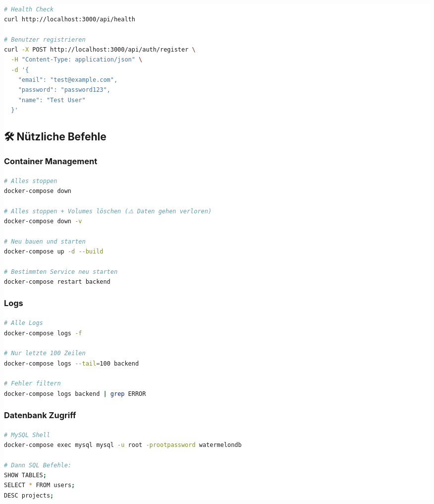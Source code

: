 ```bash
# Health Check
curl http://localhost:3000/api/health

# Benutzer registrieren
curl -X POST http://localhost:3000/api/auth/register \
  -H "Content-Type: application/json" \
  -d '{
    "email": "test@example.com",
    "password": "password123",
    "name": "Test User"
  }'
```

## 🛠️ Nützliche Befehle

### Container Management

```bash
# Alles stoppen
docker-compose down

# Alles stoppen + Volumes löschen (⚠️ Daten gehen verloren)
docker-compose down -v

# Neu bauen und starten
docker-compose up -d --build

# Bestimmten Service neu starten
docker-compose restart backend
```

### Logs

```bash
# Alle Logs
docker-compose logs -f

# Nur letzte 100 Zeilen
docker-compose logs --tail=100 backend

# Fehler filtern
docker-compose logs backend | grep ERROR
```

### Datenbank Zugriff

```bash
# MySQL Shell
docker-compose exec mysql mysql -u root -prootpassword watermelondb

# Dann SQL Befehle:
SHOW TABLES;
SELECT * FROM users;
DESC projects;
```
